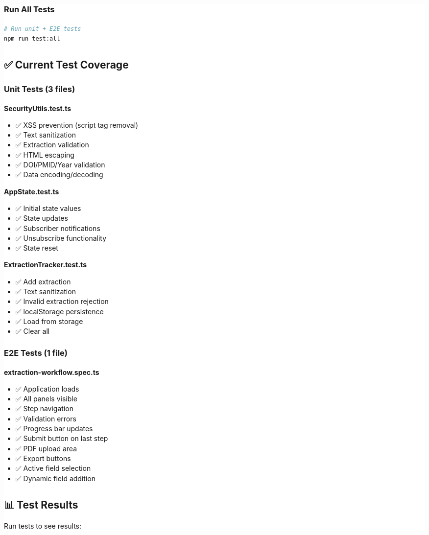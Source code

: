 ### Run All Tests

```bash
# Run unit + E2E tests
npm run test:all
```

## ✅ Current Test Coverage

### Unit Tests (3 files)

**SecurityUtils.test.ts**
- ✅ XSS prevention (script tag removal)
- ✅ Text sanitization
- ✅ Extraction validation
- ✅ HTML escaping
- ✅ DOI/PMID/Year validation
- ✅ Data encoding/decoding

**AppState.test.ts**
- ✅ Initial state values
- ✅ State updates
- ✅ Subscriber notifications
- ✅ Unsubscribe functionality
- ✅ State reset

**ExtractionTracker.test.ts**
- ✅ Add extraction
- ✅ Text sanitization
- ✅ Invalid extraction rejection
- ✅ localStorage persistence
- ✅ Load from storage
- ✅ Clear all

### E2E Tests (1 file)

**extraction-workflow.spec.ts**
- ✅ Application loads
- ✅ All panels visible
- ✅ Step navigation
- ✅ Validation errors
- ✅ Progress bar updates
- ✅ Submit button on last step
- ✅ PDF upload area
- ✅ Export buttons
- ✅ Active field selection
- ✅ Dynamic field addition

## 📊 Test Results

Run tests to see results:
